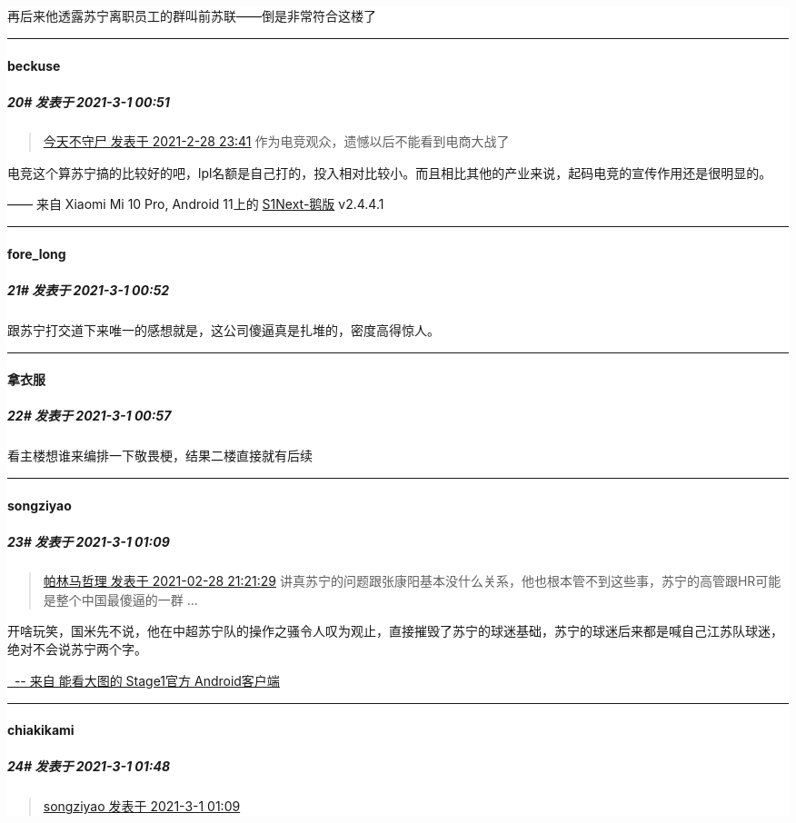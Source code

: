 再后来他透露苏宁离职员工的群叫前苏联——倒是非常符合这楼了


-----

####  beckuse  
##### 20#       发表于 2021-3-1 00:51


<blockquote><a href="httphttps://bbs.saraba1st.com/2b/forum.php?mod=redirect&amp;goto=findpost&amp;pid=50470690&amp;ptid=1990252" target="_blank">今天不守尸 发表于 2021-2-28 23:41</a>
作为电竞观众，遗憾以后不能看到电商大战了</blockquote>
电竞这个算苏宁搞的比较好的吧，lpl名额是自己打的，投入相对比较小。而且相比其他的产业来说，起码电竞的宣传作用还是很明显的。

—— 来自 Xiaomi Mi 10 Pro, Android 11上的 [S1Next-鹅版](https://github.com/ykrank/S1-Next/releases) v2.4.4.1


-----

####  fore_long  
##### 21#       发表于 2021-3-1 00:52


跟苏宁打交道下来唯一的感想就是，这公司傻逼真是扎堆的，密度高得惊人。


-----

####  拿衣服  
##### 22#       发表于 2021-3-1 00:57


看主楼想谁来编排一下敬畏梗，结果二楼直接就有后续


-----

####  songziyao  
##### 23#       发表于 2021-3-1 01:09


<blockquote><a href="httphttps://bbs.saraba1st.com/2b/forum.php?mod=redirect&amp;goto=findpost&amp;pid=50469541&amp;ptid=1990252" target="_blank">帕林马哲理 发表于 2021-02-28 21:21:29</a>
讲真苏宁的问题跟张康阳基本没什么关系，他也根本管不到这些事，苏宁的高管跟HR可能是整个中国最傻逼的一群 ...</blockquote>开啥玩笑，国米先不说，他在中超苏宁队的操作之骚令人叹为观止，直接摧毁了苏宁的球迷基础，苏宁的球迷后来都是喊自己江苏队球迷，绝对不会说苏宁两个字。

[  -- 来自 能看大图的 Stage1官方 Android客户端](https://www.coolapk.com/apk/140634)


-----

####  chiakikami  
##### 24#       发表于 2021-3-1 01:48


<blockquote><a href="httphttps://bbs.saraba1st.com/2b/forum.php?mod=redirect&amp;goto=findpost&amp;pid=50471202&amp;ptid=1990252" target="_blank">songziyao 发表于 2021-3-1 01:09</a>
